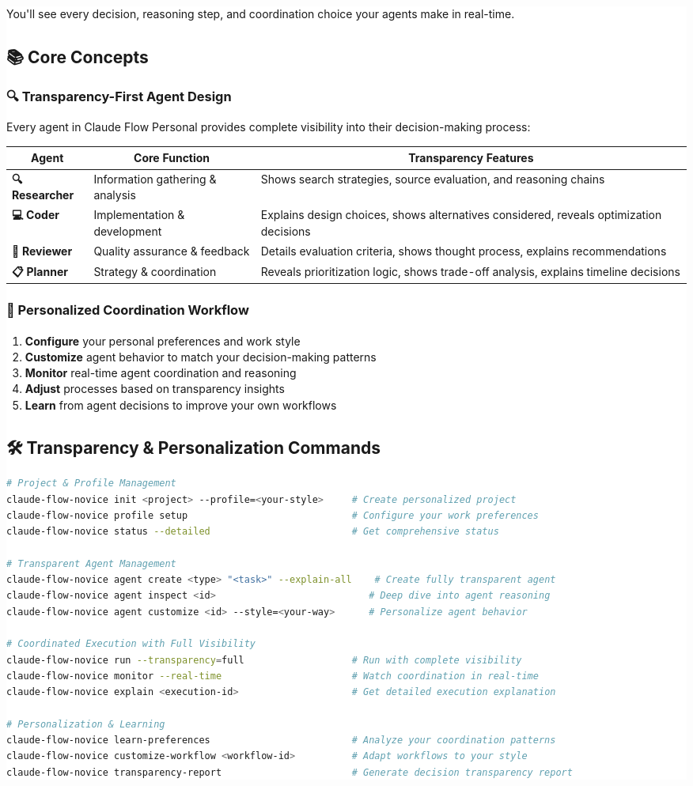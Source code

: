 You'll see every decision, reasoning step, and coordination choice your agents make in real-time.

## 📚 Core Concepts

### 🔍 Transparency-First Agent Design

Every agent in Claude Flow Personal provides complete visibility into their decision-making process:

| Agent | Core Function | Transparency Features |
|-------|---------------|----------------------|
| **🔍 Researcher** | Information gathering & analysis | Shows search strategies, source evaluation, and reasoning chains |
| **💻 Coder** | Implementation & development | Explains design choices, shows alternatives considered, reveals optimization decisions |
| **👀 Reviewer** | Quality assurance & feedback | Details evaluation criteria, shows thought process, explains recommendations |
| **📋 Planner** | Strategy & coordination | Reveals prioritization logic, shows trade-off analysis, explains timeline decisions |

### 🎯 Personalized Coordination Workflow

1. **Configure** your personal preferences and work style
2. **Customize** agent behavior to match your decision-making patterns
3. **Monitor** real-time agent coordination and reasoning
4. **Adjust** processes based on transparency insights
5. **Learn** from agent decisions to improve your own workflows

## 🛠️ Transparency & Personalization Commands

```bash
# Project & Profile Management
claude-flow-novice init <project> --profile=<your-style>     # Create personalized project
claude-flow-novice profile setup                             # Configure your work preferences
claude-flow-novice status --detailed                         # Get comprehensive status

# Transparent Agent Management
claude-flow-novice agent create <type> "<task>" --explain-all    # Create fully transparent agent
claude-flow-novice agent inspect <id>                           # Deep dive into agent reasoning
claude-flow-novice agent customize <id> --style=<your-way>      # Personalize agent behavior

# Coordinated Execution with Full Visibility
claude-flow-novice run --transparency=full                   # Run with complete visibility
claude-flow-novice monitor --real-time                       # Watch coordination in real-time
claude-flow-novice explain <execution-id>                    # Get detailed execution explanation

# Personalization & Learning
claude-flow-novice learn-preferences                         # Analyze your coordination patterns
claude-flow-novice customize-workflow <workflow-id>          # Adapt workflows to your style
claude-flow-novice transparency-report                       # Generate decision transparency report
```
